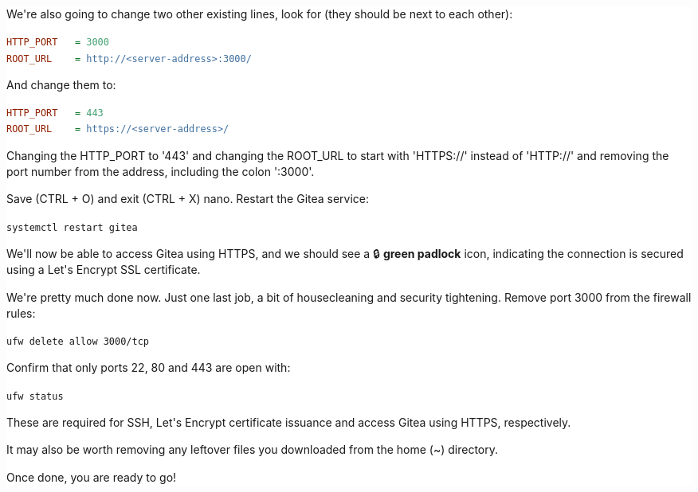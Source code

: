 We're also going to change two other existing lines, look for (they should be next to each other):

``` ini
HTTP_PORT   = 3000
ROOT_URL    = http://<server-address>:3000/
```

And change them to:

``` ini
HTTP_PORT   = 443
ROOT_URL    = https://<server-address>/
```
Changing the HTTP_PORT to '443' and changing the ROOT_URL to start with 'HTTPS://' instead of 'HTTP://' and removing the port number from the address, including the colon ':3000'.

Save (CTRL + O) and exit (CTRL + X) nano. Restart the Gitea service:

``` bash
systemctl restart gitea
```

We'll now be able to access Gitea using HTTPS, and we should see a 🔒 **green padlock** icon, indicating the connection is secured using a Let's Encrypt SSL certificate.

We're pretty much done now. Just one last job, a bit of housecleaning and security tightening. Remove port 3000 from the firewall rules:

``` bash
ufw delete allow 3000/tcp
```

Confirm that only ports 22, 80 and 443 are open with:

``` bash
ufw status
```

These are required for SSH, Let's Encrypt certificate issuance and access Gitea using HTTPS, respectively.

It may also be worth removing any leftover files you downloaded from the home (~) directory.

Once done, you are ready to go!